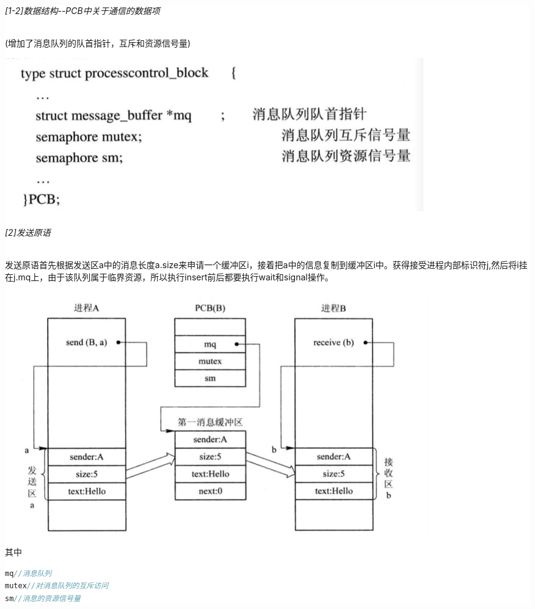 ###### [1-2]数据结构--PCB中关于通信的数据项

(增加了消息队列的队首指针，互斥和资源信号量)

![](./img/4.jpg)

###### [2]发送原语

发送原语首先根据发送区a中的消息长度a.size来申请一个缓冲区i，接着把a中的信息复制到缓冲区i中。获得接受进程内部标识符j,然后将i挂在j.mq上，由于该队列属于临界资源，所以执行insert前后都要执行wait和signal操作。

![](./img/5.jpg)

其中

```c++
mq//消息队列
mutex//对消息队列的互斥访问
sm//消息的资源信号量
```
